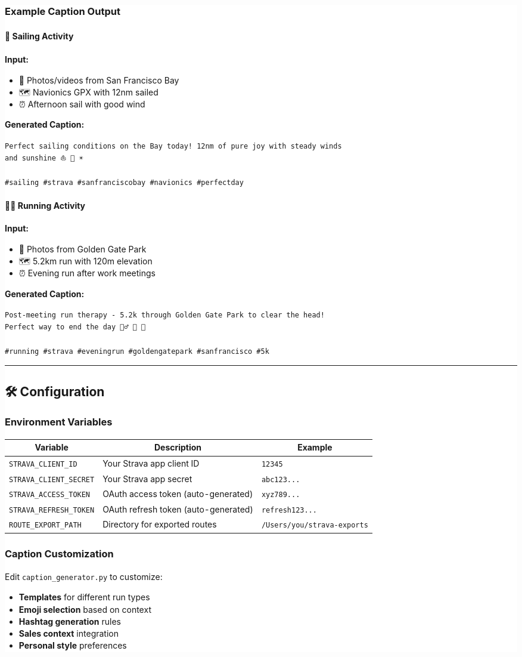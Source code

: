 ### Example Caption Output

#### 🚢 Sailing Activity
**Input:**
- 📸 Photos/videos from San Francisco Bay
- 🗺️ Navionics GPX with 12nm sailed
- ⏰ Afternoon sail with good wind

**Generated Caption:**
```
Perfect sailing conditions on the Bay today! 12nm of pure joy with steady winds 
and sunshine ⛵ 🌊 ☀️

#sailing #strava #sanfranciscobay #navionics #perfectday
```

#### 🏃‍♂️ Running Activity  
**Input:**
- 📸 Photos from Golden Gate Park
- 🗺️ 5.2km run with 120m elevation
- ⏰ Evening run after work meetings

**Generated Caption:**
```
Post-meeting run therapy - 5.2k through Golden Gate Park to clear the head! 
Perfect way to end the day 🏃‍♂️ 🌲 💪

#running #strava #eveningrun #goldengatepark #sanfrancisco #5k
```

---

## 🛠️ Configuration

### Environment Variables

| Variable | Description | Example |
|----------|-------------|---------|
| `STRAVA_CLIENT_ID` | Your Strava app client ID | `12345` |
| `STRAVA_CLIENT_SECRET` | Your Strava app secret | `abc123...` |
| `STRAVA_ACCESS_TOKEN` | OAuth access token (auto-generated) | `xyz789...` |
| `STRAVA_REFRESH_TOKEN` | OAuth refresh token (auto-generated) | `refresh123...` |
| `ROUTE_EXPORT_PATH` | Directory for exported routes | `/Users/you/strava-exports` |

### Caption Customization

Edit `caption_generator.py` to customize:
- **Templates** for different run types
- **Emoji selection** based on context
- **Hashtag generation** rules
- **Sales context** integration
- **Personal style** preferences
